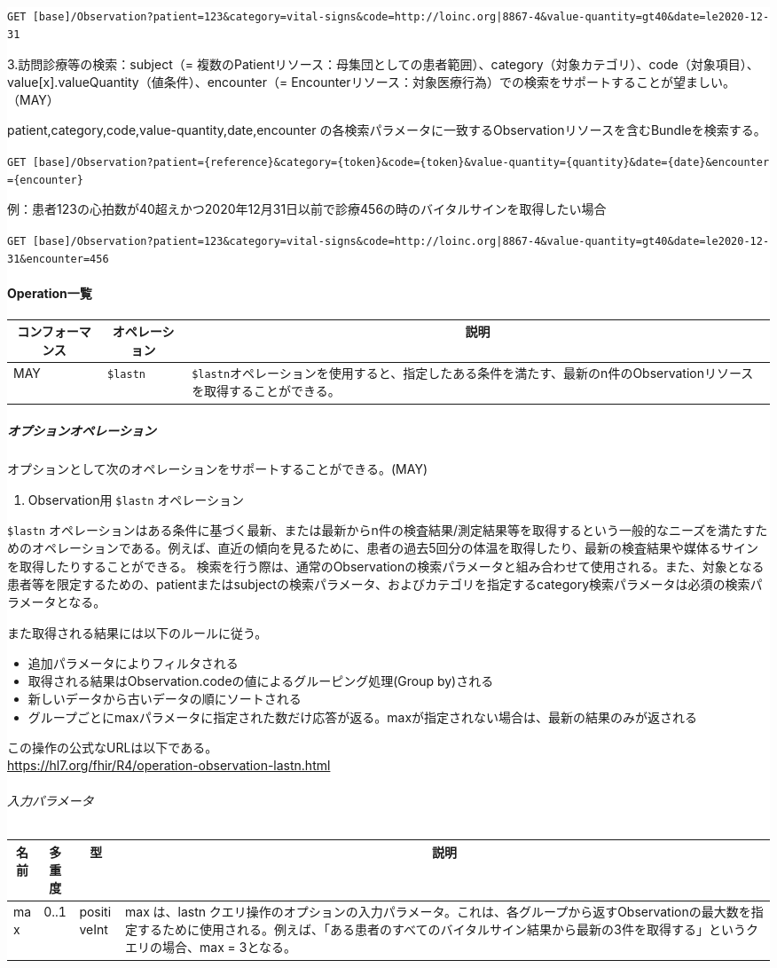    ```
   GET [base]/Observation?patient=123&category=vital-signs&code=http://loinc.org|8867-4&value-quantity=gt40&date=le2020-12-31
   ```



3.訪問診療等の検索：subject（= 複数のPatientリソース：母集団としての患者範囲）、category（対象カテゴリ）、code（対象項目）、value[x].valueQuantity（値条件）、encounter（= Encounterリソース：対象医療行為）での検索をサポートすることが望ましい。（MAY）

patient,category,code,value-quantity,date,encounter の各検索パラメータに一致するObservationリソースを含むBundleを検索する。

   ```
   GET [base]/Observation?patient={reference}&category={token}&code={token}&value-quantity={quantity}&date={date}&encounter={encounter}
   ```

   例：患者123の心拍数が40超えかつ2020年12月31日以前で診療456の時のバイタルサインを取得したい場合

   ```
   GET [base]/Observation?patient=123&category=vital-signs&code=http://loinc.org|8867-4&value-quantity=gt40&date=le2020-12-31&encounter=456
   ```


#### Operation一覧

| コンフォーマンス | オペレーション    | 説明                                                           |
| ---------------- | ------------- | ------------------------------------------------------------ |
| MAY | `$lastn` | `$lastn`オペレーションを使用すると、指定したある条件を満たす、最新のn件のObservationリソースを取得することができる。 |

##### オプションオペレーション

オプションとして次のオペレーションをサポートすることができる。(MAY)

1. Observation用 `$lastn` オペレーション

`$lastn` オペレーションはある条件に基づく最新、または最新からn件の検査結果/測定結果等を取得するという一般的なニーズを満たすためのオペレーションである。例えば、直近の傾向を見るために、患者の過去5回分の体温を取得したり、最新の検査結果や媒体るサインを取得したりすることができる。
検索を行う際は、通常のObservationの検索パラメータと組み合わせて使用される。また、対象となる患者等を限定するための、patientまたはsubjectの検索パラメータ、およびカテゴリを指定するcategory検索パラメータは必須の検索パラメータとなる。

また取得される結果には以下のルールに従う。
- 追加パラメータによりフィルタされる
- 取得される結果はObservation.codeの値によるグルーピング処理(Group by)される
- 新しいデータから古いデータの順にソートされる
- グループごとにmaxパラメータに指定された数だけ応答が返る。maxが指定されない場合は、最新の結果のみが返される


この操作の公式なURLは以下である。  
https://hl7.org/fhir/R4/operation-observation-lastn.html


###### 入力パラメータ

| 名前   | 多重度 | 型          | 説明                                                         |
| ------ | ------ | ----------  | ------------------------------------------------------------ |
| max    | 0..1   | positiveInt | max は、lastn クエリ操作のオプションの入力パラメータ。これは、各グループから返すObservationの最大数を指定するために使用される。例えば、「ある患者のすべてのバイタルサイン結果から最新の3件を取得する」というクエリの場合、max = 3となる。 |

